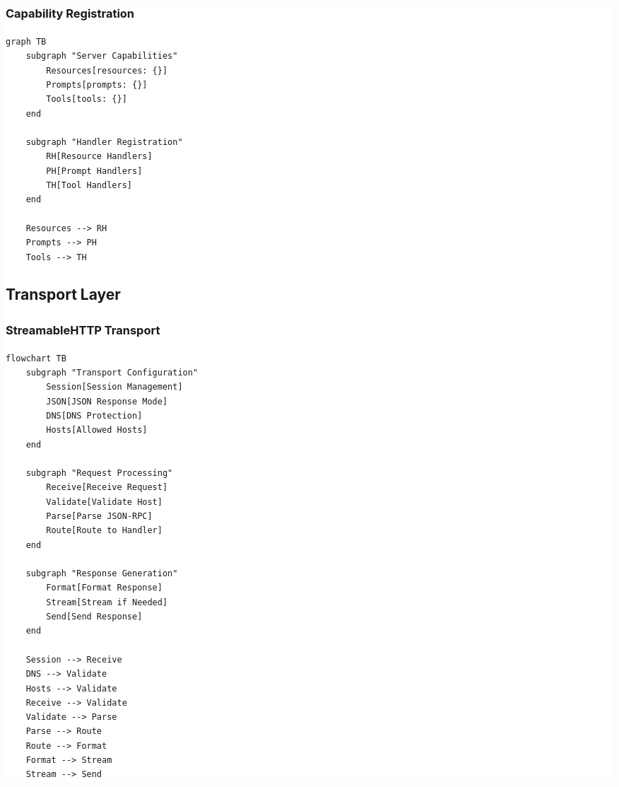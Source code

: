 ### Capability Registration

```mermaid
graph TB
    subgraph "Server Capabilities"
        Resources[resources: {}]
        Prompts[prompts: {}]
        Tools[tools: {}]
    end
    
    subgraph "Handler Registration"
        RH[Resource Handlers]
        PH[Prompt Handlers]
        TH[Tool Handlers]
    end
    
    Resources --> RH
    Prompts --> PH
    Tools --> TH
```

## Transport Layer

### StreamableHTTP Transport

```mermaid
flowchart TB
    subgraph "Transport Configuration"
        Session[Session Management]
        JSON[JSON Response Mode]
        DNS[DNS Protection]
        Hosts[Allowed Hosts]
    end
    
    subgraph "Request Processing"
        Receive[Receive Request]
        Validate[Validate Host]
        Parse[Parse JSON-RPC]
        Route[Route to Handler]
    end
    
    subgraph "Response Generation"
        Format[Format Response]
        Stream[Stream if Needed]
        Send[Send Response]
    end
    
    Session --> Receive
    DNS --> Validate
    Hosts --> Validate
    Receive --> Validate
    Validate --> Parse
    Parse --> Route
    Route --> Format
    Format --> Stream
    Stream --> Send
```
